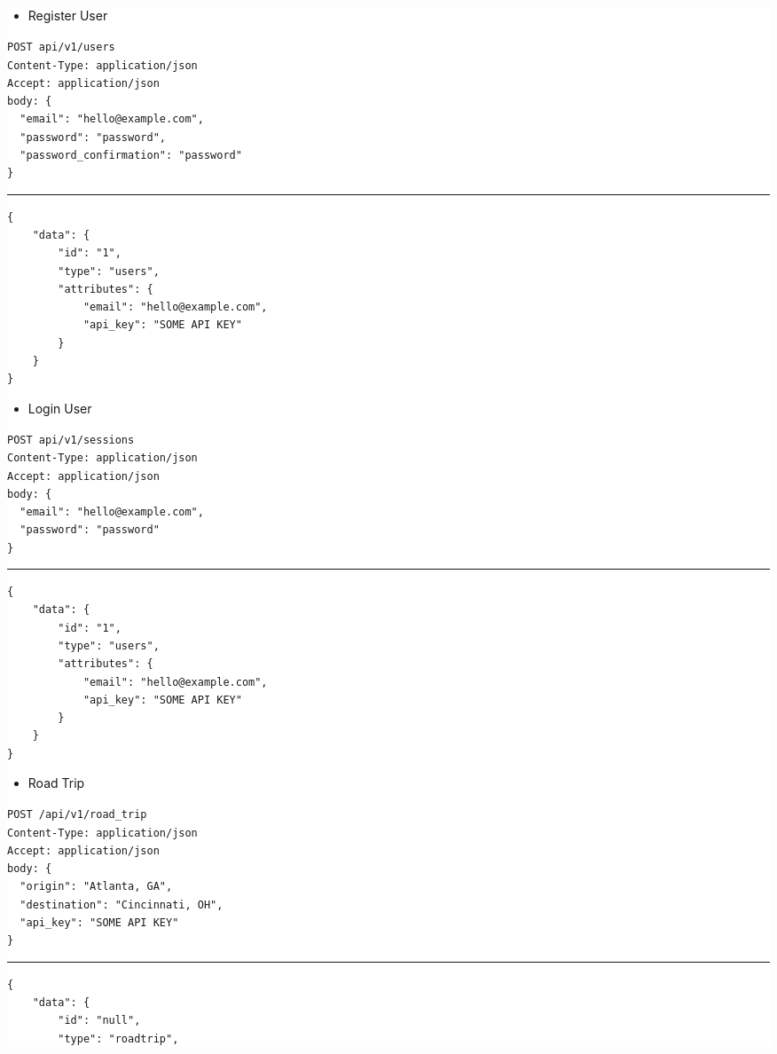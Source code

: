 - Register User
```shell
POST api/v1/users
Content-Type: application/json
Accept: application/json
body: {
  "email": "hello@example.com",
  "password": "password",
  "password_confirmation": "password"
}
```
---
```
{
    "data": {
        "id": "1",
        "type": "users",
        "attributes": {
            "email": "hello@example.com",
            "api_key": "SOME API KEY"
        }
    }
}
```

- Login User
```shell
POST api/v1/sessions
Content-Type: application/json
Accept: application/json
body: {
  "email": "hello@example.com",
  "password": "password"
}
```
---
```
{
    "data": {
        "id": "1",
        "type": "users",
        "attributes": {
            "email": "hello@example.com",
            "api_key": "SOME API KEY"
        }
    }
}
```

- Road Trip
```shell
POST /api/v1/road_trip
Content-Type: application/json
Accept: application/json
body: {
  "origin": "Atlanta, GA",
  "destination": "Cincinnati, OH",
  "api_key": "SOME API KEY"
}
```
---
```
{
    "data": {
        "id": "null",
        "type": "roadtrip",
```